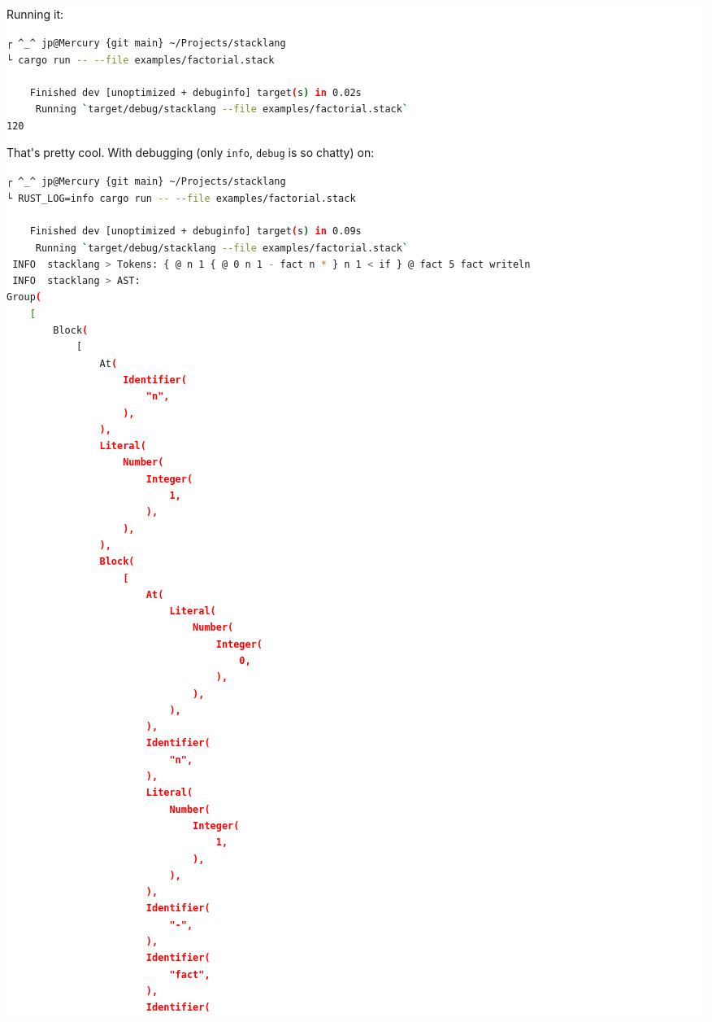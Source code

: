 Running it:

```bash
┌ ^_^ jp@Mercury {git main} ~/Projects/stacklang
└ cargo run -- --file examples/factorial.stack

    Finished dev [unoptimized + debuginfo] target(s) in 0.02s
     Running `target/debug/stacklang --file examples/factorial.stack`
120
```

That's pretty cool. With debugging (only `info`, `debug` is so chatty) on:

```bash
┌ ^_^ jp@Mercury {git main} ~/Projects/stacklang
└ RUST_LOG=info cargo run -- --file examples/factorial.stack

    Finished dev [unoptimized + debuginfo] target(s) in 0.09s
     Running `target/debug/stacklang --file examples/factorial.stack`
 INFO  stacklang > Tokens: { @ n 1 { @ 0 n 1 - fact n * } n 1 < if } @ fact 5 fact writeln
 INFO  stacklang > AST:
Group(
    [
        Block(
            [
                At(
                    Identifier(
                        "n",
                    ),
                ),
                Literal(
                    Number(
                        Integer(
                            1,
                        ),
                    ),
                ),
                Block(
                    [
                        At(
                            Literal(
                                Number(
                                    Integer(
                                        0,
                                    ),
                                ),
                            ),
                        ),
                        Identifier(
                            "n",
                        ),
                        Literal(
                            Number(
                                Integer(
                                    1,
                                ),
                            ),
                        ),
                        Identifier(
                            "-",
                        ),
                        Identifier(
                            "fact",
                        ),
                        Identifier(
```